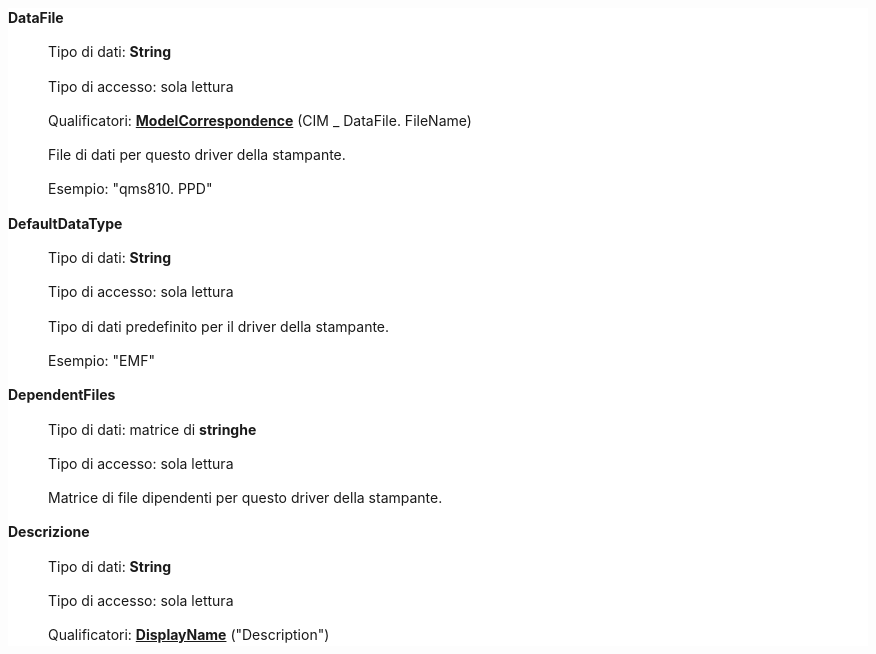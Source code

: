 </dd> <dt>

**DataFile**
</dt> <dd> <dl> <dt>

Tipo di dati: **String**
</dt> <dt>

Tipo di accesso: sola lettura
</dt> <dt>

Qualificatori: [**ModelCorrespondence**](../wmisdk/standard-qualifiers.md) (CIM \_ DataFile. FileName)
</dt> </dl>

File di dati per questo driver della stampante.

Esempio: "qms810. PPD"

</dd> <dt>

**DefaultDataType**
</dt> <dd> <dl> <dt>

Tipo di dati: **String**
</dt> <dt>

Tipo di accesso: sola lettura
</dt> </dl>

Tipo di dati predefinito per il driver della stampante.

Esempio: "EMF"

</dd> <dt>

**DependentFiles**
</dt> <dd> <dl> <dt>

Tipo di dati: matrice di **stringhe**
</dt> <dt>

Tipo di accesso: sola lettura
</dt> </dl>

Matrice di file dipendenti per questo driver della stampante.

</dd> <dt>

**Descrizione**
</dt> <dd> <dl> <dt>

Tipo di dati: **String**
</dt> <dt>

Tipo di accesso: sola lettura
</dt> <dt>

Qualificatori: [**DisplayName**](../wmisdk/standard-qualifiers.md) ("Description")
</dt> </dl>
